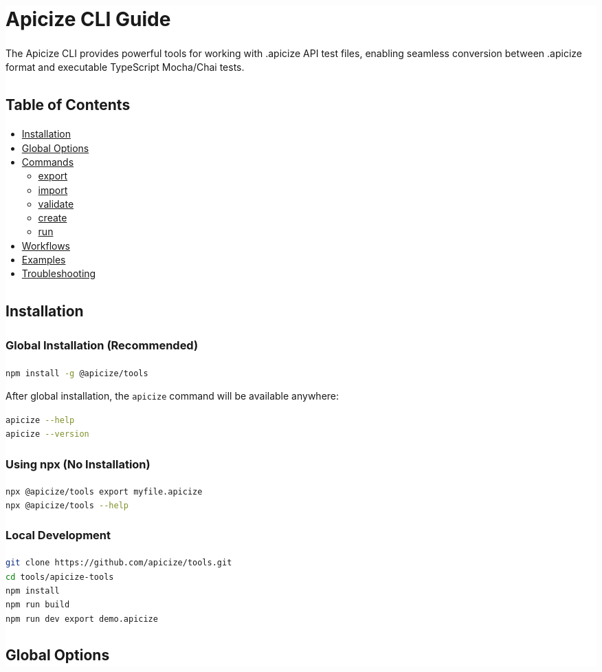# Apicize CLI Guide

The Apicize CLI provides powerful tools for working with .apicize API test files, enabling seamless conversion between .apicize format and executable TypeScript Mocha/Chai tests.

## Table of Contents

- [Installation](#installation)
- [Global Options](#global-options)
- [Commands](#commands)
  - [export](#export)
  - [import](#import)
  - [validate](#validate)
  - [create](#create)
  - [run](#run)
- [Workflows](#workflows)
- [Examples](#examples)
- [Troubleshooting](#troubleshooting)

## Installation

### Global Installation (Recommended)

```bash
npm install -g @apicize/tools
```

After global installation, the `apicize` command will be available anywhere:

```bash
apicize --help
apicize --version
```

### Using npx (No Installation)

```bash
npx @apicize/tools export myfile.apicize
npx @apicize/tools --help
```

### Local Development

```bash
git clone https://github.com/apicize/tools.git
cd tools/apicize-tools
npm install
npm run build
npm run dev export demo.apicize
```

## Global Options
